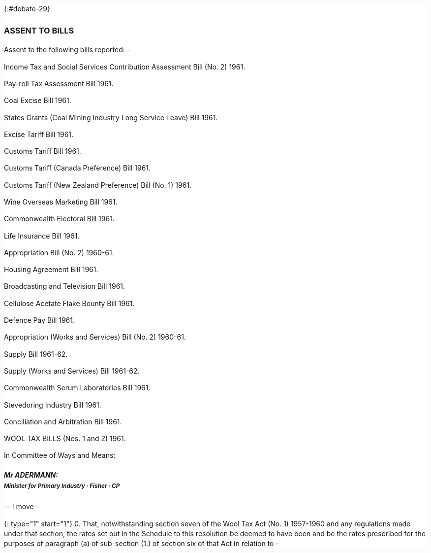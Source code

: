 {:#debate-29}
### ASSENT TO BILLS

Assent to the following bills reported: - 

Income Tax and Social Services Contribution Assessment Bill (No. 2) 1961. 

Pay-roll Tax Assessment Bill 1961. 

Coal Excise Bill 1961. 

States Grants (Coal Mining Industry Long Service Leave) Bill 1961. 

Excise Tariff Bill 1961. 

Customs Tariff Bill 1961. 

Customs Tariff (Canada Preference) Bill 1961. 

Customs Tariff (New Zealand Preference) Bill (No. 1) 1961. 

Wine Overseas Marketing Bill 1961. 

Commonwealth Electoral Bill 1961. 

Life Insurance Bill 1961. 

Appropriation Bill (No. 2) 1960-61. 

Housing Agreement Bill 1961. 

Broadcasting and Television Bill 1961. 

Cellulose Acetate Flake Bounty Bill 1961. 

Defence Pay Bill 1961. 

Appropriation (Works and Services) Bill (No. 2) 1960-61. 

Supply Bill 1961-62. 

Supply (Works and Services) Bill 1961-62. 

Commonwealth Serum Laboratories Bill 1961. 

Stevedoring Industry Bill 1961. 

Conciliation and Arbitration Bill 1961. 

WOOL TAX BILLS (Nos. 1 and 2) 1961. 

In Committee of Ways and Means: 

##### Mr ADERMANN:<br><small class="text-muted">Minister for Primary Industry &middot; Fisher &middot; CP</small>

--  I move - 

{: type="1" start="1"}
0. That, notwithstanding section seven of the Wool Tax Act (No. 1) 1957-1960 and any regulations made under that section, the rates set out in the Schedule to this resolution be deemed to have been and be the rates prescribed for the purposes of paragraph (a) of sub-section (1.) of section six of that Act in relation to - 
